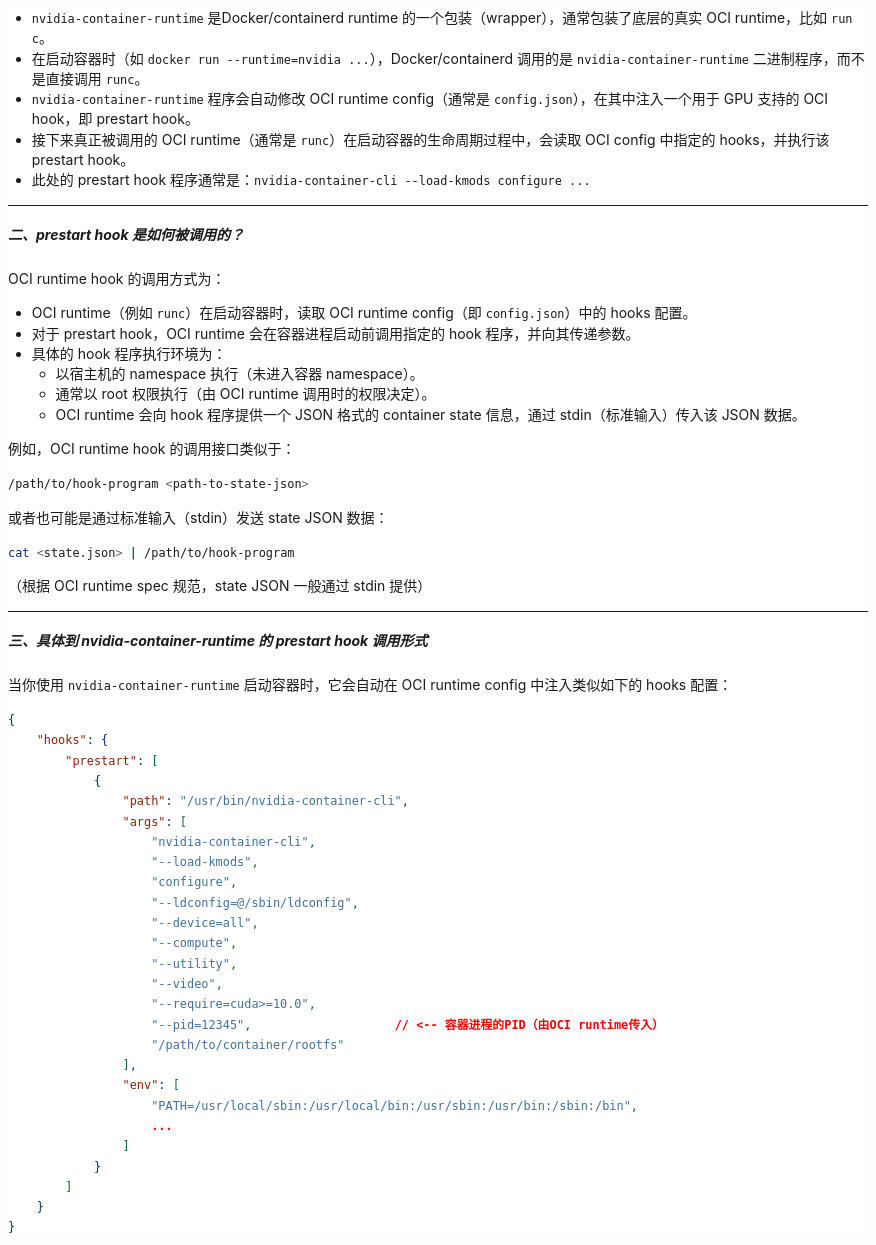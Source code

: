- `nvidia-container-runtime` 是Docker/containerd runtime 的一个包装（wrapper），通常包装了底层的真实 OCI runtime，比如 `runc`。
- 在启动容器时（如 `docker run --runtime=nvidia ...`），Docker/containerd 调用的是 `nvidia-container-runtime` 二进制程序，而不是直接调用 `runc`。
- `nvidia-container-runtime` 程序会自动修改 OCI runtime config（通常是 `config.json`），在其中注入一个用于 GPU 支持的 OCI hook，即 prestart hook。
- 接下来真正被调用的 OCI runtime（通常是 `runc`）在启动容器的生命周期过程中，会读取 OCI config 中指定的 hooks，并执行该 prestart hook。
- 此处的 prestart hook 程序通常是：`nvidia-container-cli --load-kmods configure ...`

---

##### 二、prestart hook 是如何被调用的？

OCI runtime hook 的调用方式为：

- OCI runtime（例如 `runc`）在启动容器时，读取 OCI runtime config（即 `config.json`）中的 hooks 配置。
- 对于 prestart hook，OCI runtime 会在容器进程启动前调用指定的 hook 程序，并向其传递参数。
- 具体的 hook 程序执行环境为：
  - 以宿主机的 namespace 执行（未进入容器 namespace）。
  - 通常以 root 权限执行（由 OCI runtime 调用时的权限决定）。
  - OCI runtime 会向 hook 程序提供一个 JSON 格式的 container state 信息，通过 stdin（标准输入）传入该 JSON 数据。

例如，OCI runtime hook 的调用接口类似于：

```bash
/path/to/hook-program <path-to-state-json>
```

或者也可能是通过标准输入（stdin）发送 state JSON 数据：

```bash
cat <state.json> | /path/to/hook-program
```

（根据 OCI runtime spec 规范，state JSON 一般通过 stdin 提供）

---

##### 三、具体到 nvidia-container-runtime 的 prestart hook 调用形式

当你使用 `nvidia-container-runtime` 启动容器时，它会自动在 OCI runtime config 中注入类似如下的 hooks 配置：

```json
{
    "hooks": {
        "prestart": [
            {
                "path": "/usr/bin/nvidia-container-cli",
                "args": [
                    "nvidia-container-cli",
                    "--load-kmods",
                    "configure",
                    "--ldconfig=@/sbin/ldconfig",
                    "--device=all",
                    "--compute",
                    "--utility",
                    "--video",
                    "--require=cuda>=10.0",
                    "--pid=12345",                    // <-- 容器进程的PID（由OCI runtime传入）
                    "/path/to/container/rootfs"
                ],
                "env": [
                    "PATH=/usr/local/sbin:/usr/local/bin:/usr/sbin:/usr/bin:/sbin:/bin",
                    ...
                ]
            }
        ]
    }
}
```